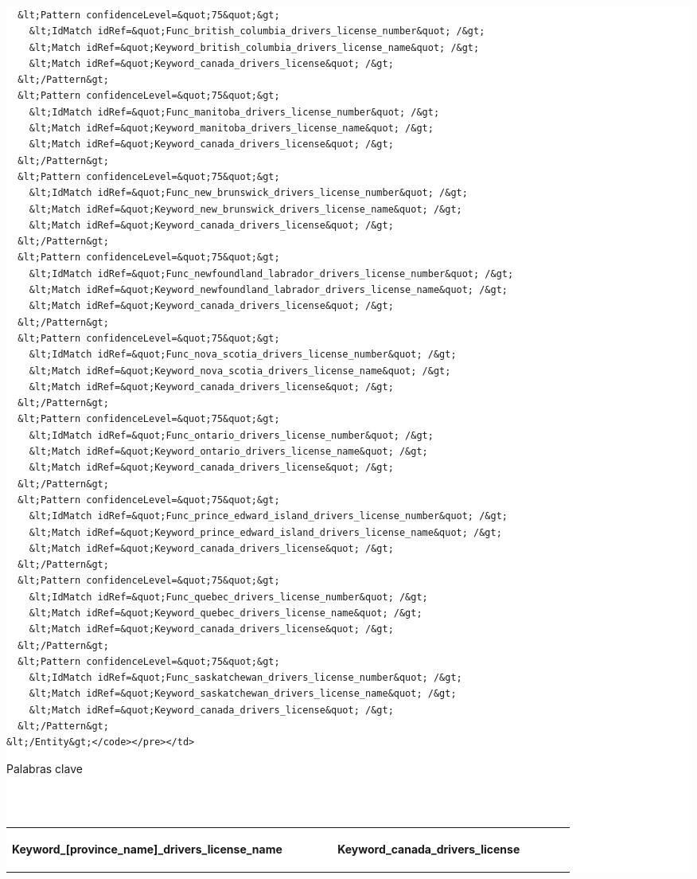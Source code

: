       &lt;Pattern confidenceLevel=&quot;75&quot;&gt;
        &lt;IdMatch idRef=&quot;Func_british_columbia_drivers_license_number&quot; /&gt;
        &lt;Match idRef=&quot;Keyword_british_columbia_drivers_license_name&quot; /&gt;
        &lt;Match idRef=&quot;Keyword_canada_drivers_license&quot; /&gt;
      &lt;/Pattern&gt;
      &lt;Pattern confidenceLevel=&quot;75&quot;&gt;
        &lt;IdMatch idRef=&quot;Func_manitoba_drivers_license_number&quot; /&gt;
        &lt;Match idRef=&quot;Keyword_manitoba_drivers_license_name&quot; /&gt;
        &lt;Match idRef=&quot;Keyword_canada_drivers_license&quot; /&gt;
      &lt;/Pattern&gt;
      &lt;Pattern confidenceLevel=&quot;75&quot;&gt;
        &lt;IdMatch idRef=&quot;Func_new_brunswick_drivers_license_number&quot; /&gt;
        &lt;Match idRef=&quot;Keyword_new_brunswick_drivers_license_name&quot; /&gt;
        &lt;Match idRef=&quot;Keyword_canada_drivers_license&quot; /&gt;
      &lt;/Pattern&gt;
      &lt;Pattern confidenceLevel=&quot;75&quot;&gt;
        &lt;IdMatch idRef=&quot;Func_newfoundland_labrador_drivers_license_number&quot; /&gt;
        &lt;Match idRef=&quot;Keyword_newfoundland_labrador_drivers_license_name&quot; /&gt;
        &lt;Match idRef=&quot;Keyword_canada_drivers_license&quot; /&gt;
      &lt;/Pattern&gt;
      &lt;Pattern confidenceLevel=&quot;75&quot;&gt;
        &lt;IdMatch idRef=&quot;Func_nova_scotia_drivers_license_number&quot; /&gt;
        &lt;Match idRef=&quot;Keyword_nova_scotia_drivers_license_name&quot; /&gt;
        &lt;Match idRef=&quot;Keyword_canada_drivers_license&quot; /&gt;
      &lt;/Pattern&gt;
      &lt;Pattern confidenceLevel=&quot;75&quot;&gt;
        &lt;IdMatch idRef=&quot;Func_ontario_drivers_license_number&quot; /&gt;
        &lt;Match idRef=&quot;Keyword_ontario_drivers_license_name&quot; /&gt;
        &lt;Match idRef=&quot;Keyword_canada_drivers_license&quot; /&gt;
      &lt;/Pattern&gt;
      &lt;Pattern confidenceLevel=&quot;75&quot;&gt;
        &lt;IdMatch idRef=&quot;Func_prince_edward_island_drivers_license_number&quot; /&gt;
        &lt;Match idRef=&quot;Keyword_prince_edward_island_drivers_license_name&quot; /&gt;
        &lt;Match idRef=&quot;Keyword_canada_drivers_license&quot; /&gt;
      &lt;/Pattern&gt;
      &lt;Pattern confidenceLevel=&quot;75&quot;&gt;
        &lt;IdMatch idRef=&quot;Func_quebec_drivers_license_number&quot; /&gt;
        &lt;Match idRef=&quot;Keyword_quebec_drivers_license_name&quot; /&gt;
        &lt;Match idRef=&quot;Keyword_canada_drivers_license&quot; /&gt;
      &lt;/Pattern&gt;
      &lt;Pattern confidenceLevel=&quot;75&quot;&gt;
        &lt;IdMatch idRef=&quot;Func_saskatchewan_drivers_license_number&quot; /&gt;
        &lt;Match idRef=&quot;Keyword_saskatchewan_drivers_license_name&quot; /&gt;
        &lt;Match idRef=&quot;Keyword_canada_drivers_license&quot; /&gt;
      &lt;/Pattern&gt;
    &lt;/Entity&gt;</code></pre></td>
</tr>
<tr class="odd">
<td><p>Palabras clave</p></td>
<td><h3 id="section-25"> </h3>
<div>
<table>
<colgroup>
<col style="width: 50%" />
<col style="width: 50%" />
</colgroup>
<thead>
<tr class="header">
<th><p>Keyword_[province_name]_drivers_license_name</p></th>
<th><p>Keyword_canada_drivers_license</p></th>
</tr>
</thead>
<tbody>
<tr class="odd">